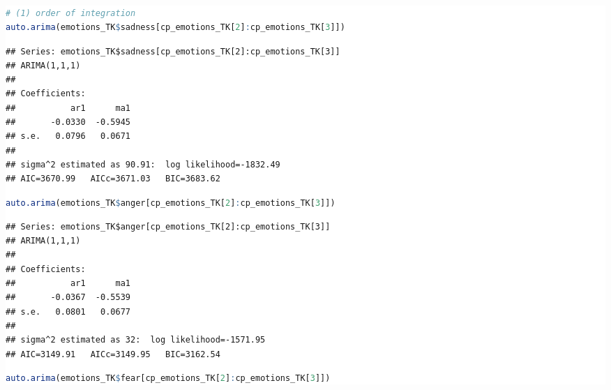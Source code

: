 ``` r
# (1) order of integration
auto.arima(emotions_TK$sadness[cp_emotions_TK[2]:cp_emotions_TK[3]])
```

    ## Series: emotions_TK$sadness[cp_emotions_TK[2]:cp_emotions_TK[3]] 
    ## ARIMA(1,1,1) 
    ## 
    ## Coefficients:
    ##           ar1      ma1
    ##       -0.0330  -0.5945
    ## s.e.   0.0796   0.0671
    ## 
    ## sigma^2 estimated as 90.91:  log likelihood=-1832.49
    ## AIC=3670.99   AICc=3671.03   BIC=3683.62

``` r
auto.arima(emotions_TK$anger[cp_emotions_TK[2]:cp_emotions_TK[3]])
```

    ## Series: emotions_TK$anger[cp_emotions_TK[2]:cp_emotions_TK[3]] 
    ## ARIMA(1,1,1) 
    ## 
    ## Coefficients:
    ##           ar1      ma1
    ##       -0.0367  -0.5539
    ## s.e.   0.0801   0.0677
    ## 
    ## sigma^2 estimated as 32:  log likelihood=-1571.95
    ## AIC=3149.91   AICc=3149.95   BIC=3162.54

``` r
auto.arima(emotions_TK$fear[cp_emotions_TK[2]:cp_emotions_TK[3]])
```
